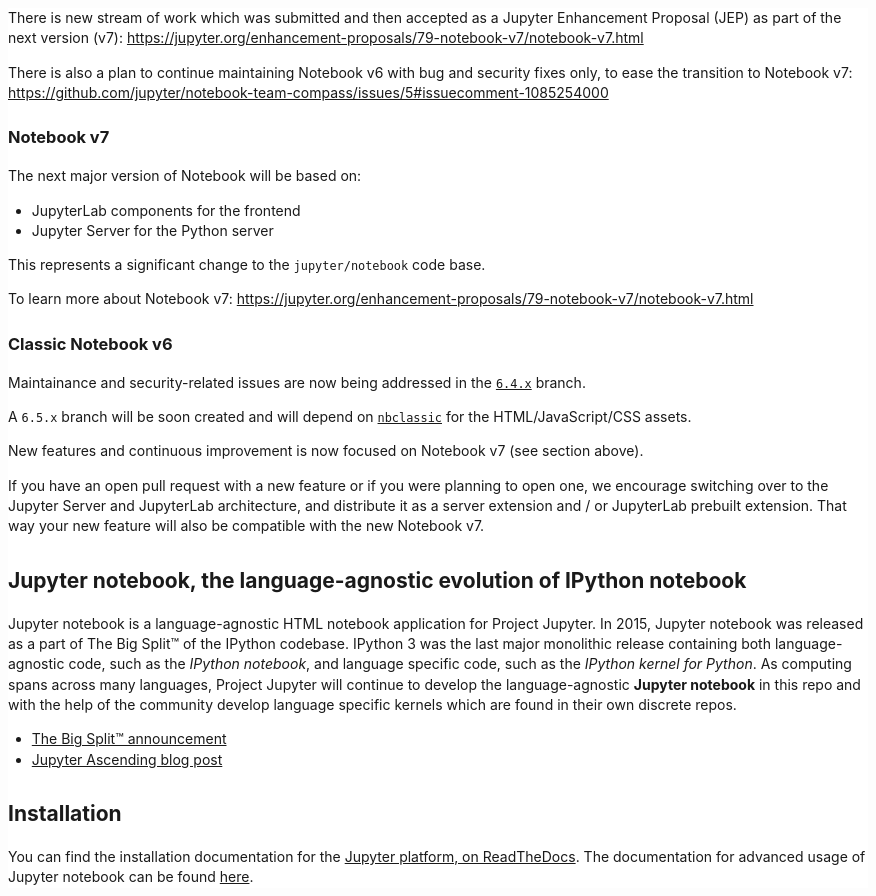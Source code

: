There is new stream of work which was submitted and then accepted as a Jupyter Enhancement Proposal (JEP) as part of the next version (v7): https://jupyter.org/enhancement-proposals/79-notebook-v7/notebook-v7.html

There is also a plan to continue maintaining Notebook v6 with bug and security fixes only, to ease the transition to Notebook v7: https://github.com/jupyter/notebook-team-compass/issues/5#issuecomment-1085254000

### Notebook v7

The next major version of Notebook will be based on:

- JupyterLab components for the frontend
- Jupyter Server for the Python server

This represents a significant change to the `jupyter/notebook` code base.

To learn more about Notebook v7: https://jupyter.org/enhancement-proposals/79-notebook-v7/notebook-v7.html

### Classic Notebook v6

Maintainance and security-related issues are now being addressed in the [`6.4.x`](https://github.com/jupyter/notebook/tree/6.4.x) branch.

A `6.5.x` branch will be soon created and will depend on [`nbclassic`](https://github.com/jupyter/nbclassic) for the HTML/JavaScript/CSS assets.

New features and continuous improvement is now focused on Notebook v7 (see section above).

If you have an open pull request with a new feature or if you were planning to open one, we encourage switching over to the Jupyter Server and JupyterLab architecture, and distribute it as a server extension and / or JupyterLab prebuilt extension. That way your new feature will also be compatible with the new Notebook v7.

## Jupyter notebook, the language-agnostic evolution of IPython notebook

Jupyter notebook is a language-agnostic HTML notebook application for
Project Jupyter. In 2015, Jupyter notebook was released as a part of
The Big Split™ of the IPython codebase. IPython 3 was the last major monolithic
release containing both language-agnostic code, such as the _IPython notebook_,
and language specific code, such as the _IPython kernel for Python_. As
computing spans across many languages, Project Jupyter will continue to develop the
language-agnostic **Jupyter notebook** in this repo and with the help of the
community develop language specific kernels which are found in their own
discrete repos.

- [The Big Split™ announcement](https://blog.jupyter.org/the-big-split-9d7b88a031a7)
- [Jupyter Ascending blog post](https://blog.jupyter.org/jupyter-ascending-1bf5b362d97e)

## Installation

You can find the installation documentation for the
[Jupyter platform, on ReadTheDocs](https://jupyter.readthedocs.io/en/latest/install.html).
The documentation for advanced usage of Jupyter notebook can be found
[here](https://jupyter-notebook.readthedocs.io/en/latest/).

